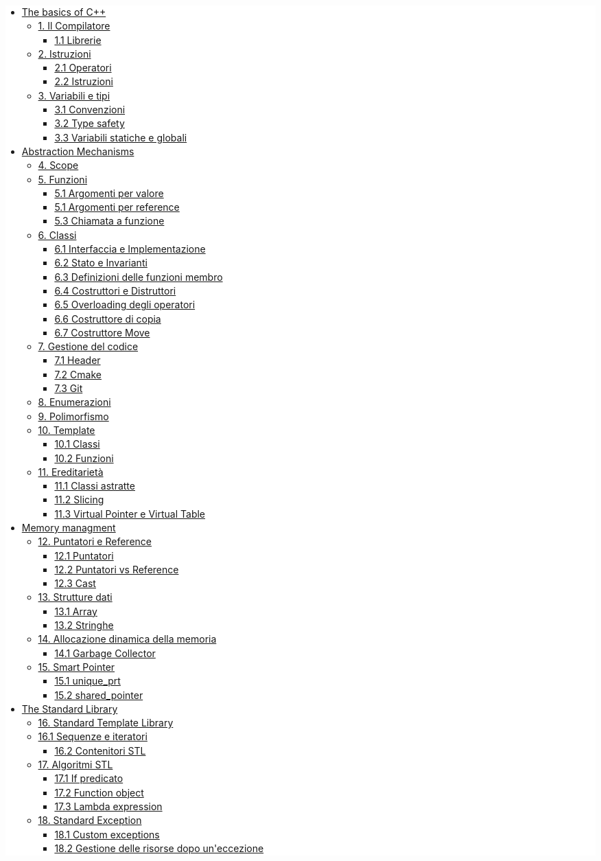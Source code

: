 -   [The basics of C++](#the-basics-of-c)
    -   [1. Il Compilatore](#1-il-compilatore)
        -   [1.1 Librerie](#11-librerie)
    -   [2. Istruzioni](#2-istruzioni)
        -   [2.1 Operatori](#21-operatori)
        -   [2.2 Istruzioni](#22-istruzioni)
    -   [3. Variabili e tipi](#3-variabili-e-tipi)
        -   [3.1 Convenzioni](#31-convenzioni)
        -   [3.2 Type safety](#32-type-safety)
        -   [3.3 Variabili statiche e globali](#33-variabili-statiche-e-globali)
-   [Abstraction Mechanisms](#abstraction-mechanisms)
    -   [4. Scope](#4-scope)
    -   [5. Funzioni](#5-funzioni)
        -   [5.1 Argomenti per valore](#51-argomenti-per-valore)
        -   [5.1 Argomenti per reference](#51-argomenti-per-reference)
        -   [5.3 Chiamata a funzione](#53-chiamata-a-funzione)
    -   [6. Classi](#6-classi)
        -   [6.1 Interfaccia e Implementazione](#61-interfaccia-e-implementazione)
        -   [6.2 Stato e Invarianti](#62-stato-e-invarianti)
        -   [6.3 Definizioni delle funzioni membro](#63-definizioni-delle-funzioni-membro)
        -   [6.4 Costruttori e Distruttori](#64-costruttori-e-distruttori)
        -   [6.5 Overloading degli operatori](#65-overloading-degli-operatori)
        -   [6.6 Costruttore di copia](#66-costruttore-di-copia)
        -   [6.7 Costruttore Move](#67-costruttore-move)
    -   [7. Gestione del codice](#7-gestione-del-codice)
        -   [7.1 Header](#71-header)
        -   [7.2 Cmake](#72-cmake)
        -   [7.3 Git](#73-git)
    -   [8. Enumerazioni](#8-enumerazioni)
    -   [9. Polimorfismo](#9-polimorfismo)
    -   [10. Template](#10-template)
        -   [10.1 Classi](#101-classi)
        -   [10.2 Funzioni](#102-funzioni)
    -   [11. Ereditarietà](#11-ereditarietà)
        -   [11.1 Classi astratte](#111-classi-astratte)
        -   [11.2 Slicing](#112-slicing)
        -   [11.3 Virtual Pointer e Virtual Table](#113-virtual-pointer-e-virtual-table)
-   [Memory managment](#memory-managment)
    -   [12. Puntatori e Reference](#12-puntatori-e-reference)
        -   [12.1 Puntatori](#121-puntatori)
        -   [12.2 Puntatori vs Reference](#122-puntatori-vs-reference)
        -   [12.3 Cast](#123-cast)
    -   [13. Strutture dati](#13-strutture-dati)
        -   [13.1 Array](#131-array)
        -   [13.2 Stringhe](#132-stringhe)
    -   [14. Allocazione dinamica della memoria](#14-allocazione-dinamica-della-memoria)
        -   [14.1 Garbage Collector](#141-garbage-collector)
    -   [15. Smart Pointer](#15-smart-pointer)
        -   [15.1 unique_prt](#151-unique_prt)
        -   [15.2 shared_pointer](#152-shared_pointer)
-   [The Standard Library](#the-standard-library)
    -   [16. Standard Template Library](#16-standard-template-library)
    -   [16.1 Sequenze e iteratori](#161-sequenze-e-iteratori)
        -   [16.2 Contenitori STL](#162-contenitori-stl)
    -   [17. Algoritmi STL](#17-algoritmi-stl)
        -   [17.1 If predicato](#171-if-predicato)
        -   [17.2 Function object](#172-function-object)
        -   [17.3 Lambda expression](#173-lambda-expression)
    -   [18. Standard Exception](#18-standard-exception)
        -   [18.1 Custom exceptions](#181-custom-exceptions)
        -   [18.2 Gestione delle risorse dopo un'eccezione](#182-gestione-delle-risorse-dopo-uneccezione)
